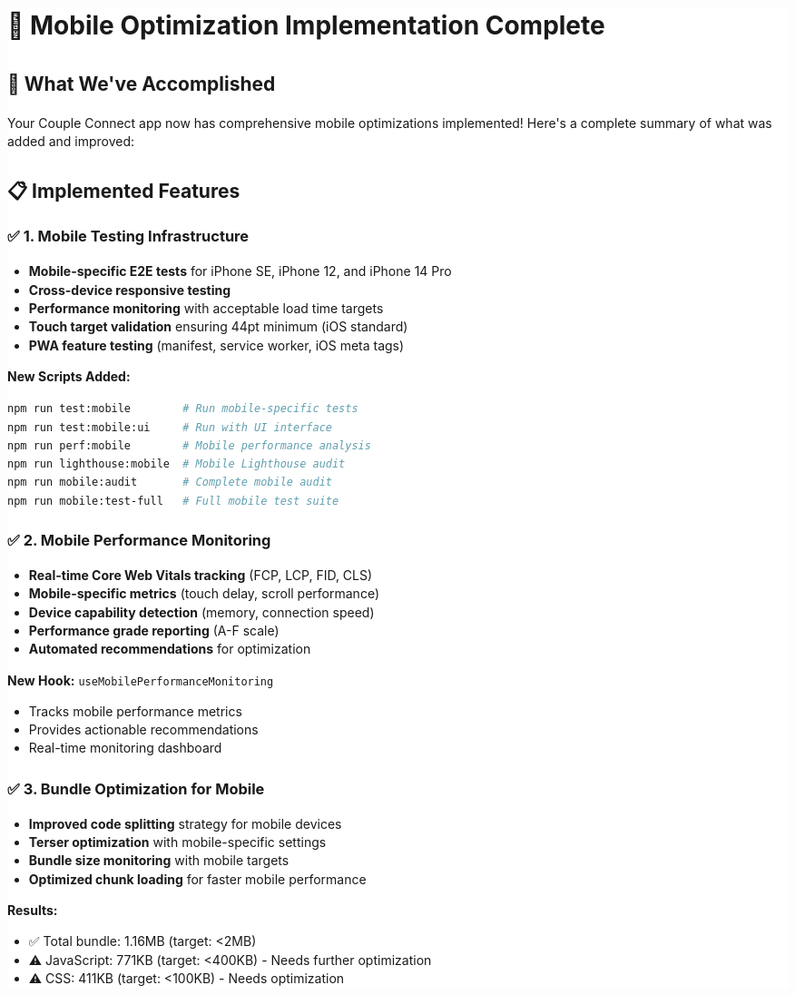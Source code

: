 # 📱 Mobile Optimization Implementation Complete

## 🎉 **What We've Accomplished**

Your Couple Connect app now has comprehensive mobile optimizations implemented! Here's a complete summary of what was added and improved:

## 📋 **Implemented Features**

### ✅ **1. Mobile Testing Infrastructure**

- **Mobile-specific E2E tests** for iPhone SE, iPhone 12, and iPhone 14 Pro
- **Cross-device responsive testing**
- **Performance monitoring** with acceptable load time targets
- **Touch target validation** ensuring 44pt minimum (iOS standard)
- **PWA feature testing** (manifest, service worker, iOS meta tags)

**New Scripts Added:**

```bash
npm run test:mobile        # Run mobile-specific tests
npm run test:mobile:ui     # Run with UI interface
npm run perf:mobile        # Mobile performance analysis
npm run lighthouse:mobile  # Mobile Lighthouse audit
npm run mobile:audit       # Complete mobile audit
npm run mobile:test-full   # Full mobile test suite
```

### ✅ **2. Mobile Performance Monitoring**

- **Real-time Core Web Vitals tracking** (FCP, LCP, FID, CLS)
- **Mobile-specific metrics** (touch delay, scroll performance)
- **Device capability detection** (memory, connection speed)
- **Performance grade reporting** (A-F scale)
- **Automated recommendations** for optimization

**New Hook:** `useMobilePerformanceMonitoring`

- Tracks mobile performance metrics
- Provides actionable recommendations
- Real-time monitoring dashboard

### ✅ **3. Bundle Optimization for Mobile**

- **Improved code splitting** strategy for mobile devices
- **Terser optimization** with mobile-specific settings
- **Bundle size monitoring** with mobile targets
- **Optimized chunk loading** for faster mobile performance

**Results:**

- ✅ Total bundle: 1.16MB (target: <2MB)
- ⚠️ JavaScript: 771KB (target: <400KB) - Needs further optimization
- ⚠️ CSS: 411KB (target: <100KB) - Needs optimization
